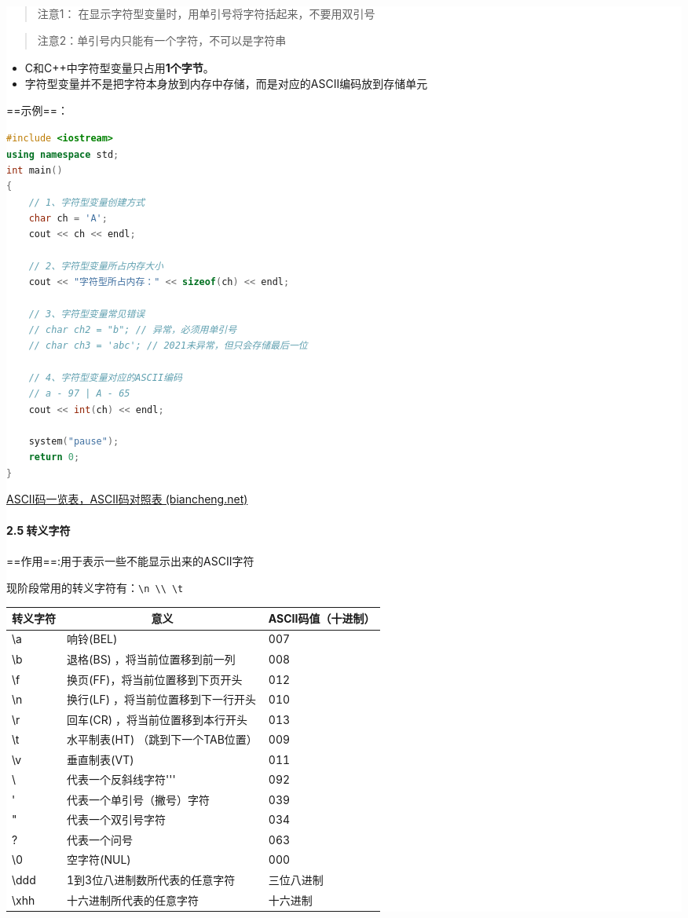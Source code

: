 > 注意1： 在显示字符型变量时，用单引号将字符括起来，不要用双引号

> 注意2：单引号内只能有一个字符，不可以是字符串

- C和C++中字符型变量只占用**1个字节**。
- 字符型变量并不是把字符本身放到内存中存储，而是对应的ASCII编码放到存储单元

==示例==：

```c++
#include <iostream>
using namespace std;
int main()
{
    // 1、字符型变量创建方式
    char ch = 'A';
    cout << ch << endl;

    // 2、字符型变量所占内存大小
    cout << "字符型所占内存：" << sizeof(ch) << endl;

    // 3、字符型变量常见错误
    // char ch2 = "b"; // 异常，必须用单引号
    // char ch3 = 'abc'; // 2021未异常，但只会存储最后一位

    // 4、字符型变量对应的ASCII编码
    // a - 97 | A - 65
    cout << int(ch) << endl;

    system("pause");
    return 0;
}
```

[ASCII码一览表，ASCII码对照表 (biancheng.net)](http://c.biancheng.net/c/ascii/)

#### 2.5 转义字符

==作用==:用于表示一些不能显示出来的ASCII字符

现阶段常用的转义字符有：`\n \\ \t`

| 转义字符 | 意义                                | ASCII码值（十进制） |
| -------- | ----------------------------------- | ------------------- |
| \a       | 响铃(BEL)                           | 007                 |
| \b       | 退格(BS) ，将当前位置移到前一列     | 008                 |
| \f       | 换页(FF)，将当前位置移到下页开头    | 012                 |
| \n       | 换行(LF) ，将当前位置移到下一行开头 | 010                 |
| \r       | 回车(CR) ，将当前位置移到本行开头   | 013                 |
| \t       | 水平制表(HT) （跳到下一个TAB位置）  | 009                 |
| \v       | 垂直制表(VT)                        | 011                 |
| \\       | 代表一个反斜线字符''\'              | 092                 |
| \'       | 代表一个单引号（撇号）字符          | 039                 |
| \"       | 代表一个双引号字符                  | 034                 |
| \?       | 代表一个问号                        | 063                 |
| \0       | 空字符(NUL)                         | 000                 |
| \ddd     | 1到3位八进制数所代表的任意字符      | 三位八进制          |
| \xhh     | 十六进制所代表的任意字符            | 十六进制            |